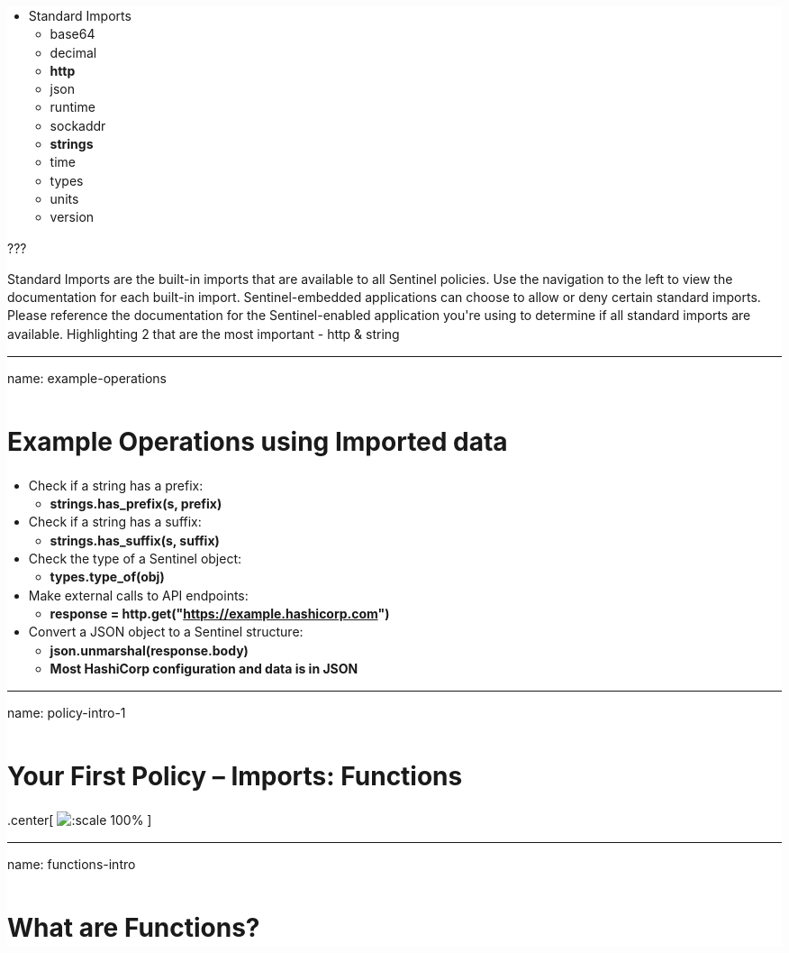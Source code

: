 - Standard Imports
  - base64
  - decimal
  - **http**
  - json
  - runtime
  - sockaddr
  - **strings**
  - time
  - types
  - units
  - version

???

Standard Imports are the built-in imports that are available to all Sentinel policies. Use the navigation to the left to view the documentation for each built-in import.
Sentinel-embedded applications can choose to allow or deny certain standard imports. Please reference the documentation for the Sentinel-enabled application you're using to determine if all standard imports are available.
Highlighting 2 that are the most important - http & string

---
name: example-operations
# Example Operations using Imported data

- Check if a string has a prefix:
  - **strings.has_prefix(s, prefix)**
- Check if a string has a suffix:
  - **strings.has_suffix(s, suffix)**
- Check the type of a Sentinel object:
  - **types.type_of(obj)**
- Make external calls to API endpoints:
  - **response = http.get("https://example.hashicorp.com")**
- Convert a JSON object to a Sentinel structure:
  - **json.unmarshal(response.body)**
  - **Most HashiCorp configuration and data is in JSON**

---
name: policy-intro-1
# Your First Policy – Imports: Functions

.center[
![:scale 100%](../slides/images/policy-intro-1.png)
]

---
name: functions-intro
# What are Functions?
